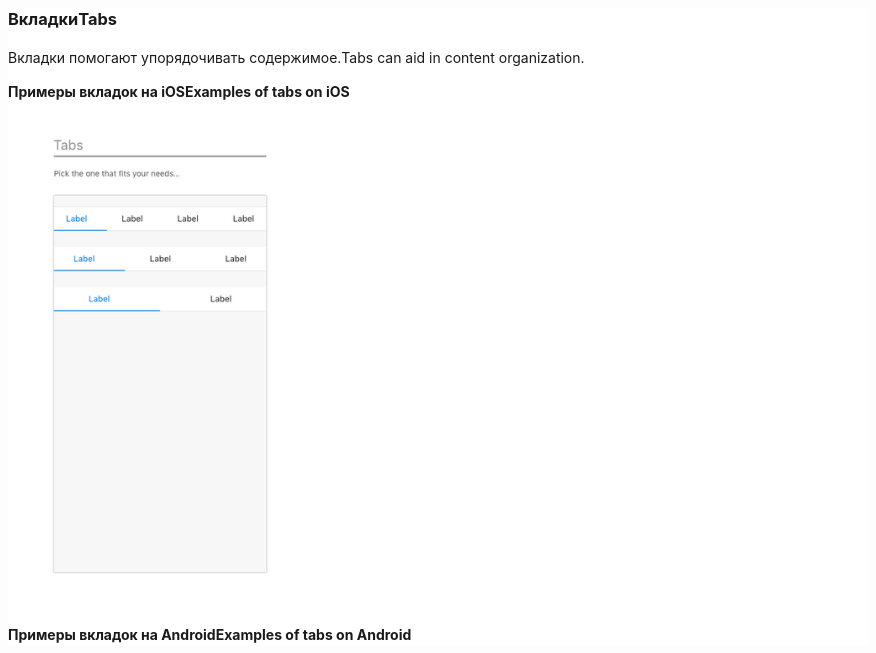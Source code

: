 ### <a name="tabs"></a><span data-ttu-id="702f5-212">Вкладки</span><span class="sxs-lookup"><span data-stu-id="702f5-212">Tabs</span></span>

<span data-ttu-id="702f5-213">Вкладки помогают упорядочивать содержимое.</span><span class="sxs-lookup"><span data-stu-id="702f5-213">Tabs can aid in content organization.</span></span>

<span data-ttu-id="702f5-214">**Примеры вкладок на iOS**</span><span class="sxs-lookup"><span data-stu-id="702f5-214">**Examples of tabs on iOS**</span></span>

![Примеры вкладок для iOS.](../images/outlook-mobile-design-tabs.png)

<span data-ttu-id="702f5-216">**Примеры вкладок на Android**</span><span class="sxs-lookup"><span data-stu-id="702f5-216">**Examples of tabs on Android**</span></span>

